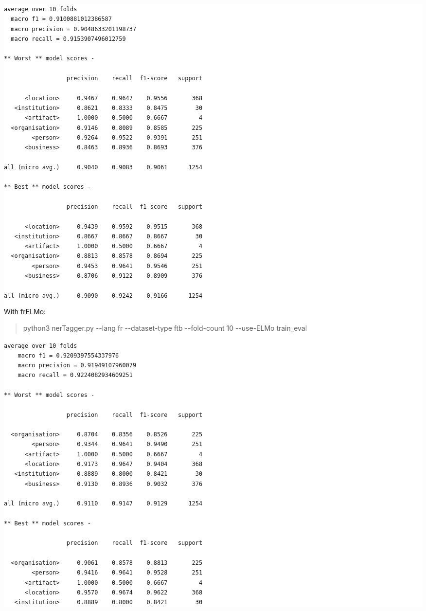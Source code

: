 ```text
average over 10 folds
  macro f1 = 0.9100881012386587
  macro precision = 0.9048633201198737
  macro recall = 0.9153907496012759 

** Worst ** model scores - 

                  precision    recall  f1-score   support

      <location>     0.9467    0.9647    0.9556       368
   <institution>     0.8621    0.8333    0.8475        30
      <artifact>     1.0000    0.5000    0.6667         4
  <organisation>     0.9146    0.8089    0.8585       225
        <person>     0.9264    0.9522    0.9391       251
      <business>     0.8463    0.8936    0.8693       376

all (micro avg.)     0.9040    0.9083    0.9061      1254

** Best ** model scores - 

                  precision    recall  f1-score   support

      <location>     0.9439    0.9592    0.9515       368
   <institution>     0.8667    0.8667    0.8667        30
      <artifact>     1.0000    0.5000    0.6667         4
  <organisation>     0.8813    0.8578    0.8694       225
        <person>     0.9453    0.9641    0.9546       251
      <business>     0.8706    0.9122    0.8909       376

all (micro avg.)     0.9090    0.9242    0.9166      1254
```

With frELMo:

> python3 nerTagger.py --lang fr --dataset-type ftb --fold-count 10 --use-ELMo train_eval

```text
average over 10 folds
    macro f1 = 0.9209397554337976
    macro precision = 0.91949107960079
    macro recall = 0.9224082934609251 

** Worst ** model scores - 

                  precision    recall  f1-score   support

  <organisation>     0.8704    0.8356    0.8526       225
        <person>     0.9344    0.9641    0.9490       251
      <artifact>     1.0000    0.5000    0.6667         4
      <location>     0.9173    0.9647    0.9404       368
   <institution>     0.8889    0.8000    0.8421        30
      <business>     0.9130    0.8936    0.9032       376

all (micro avg.)     0.9110    0.9147    0.9129      1254

** Best ** model scores - 

                  precision    recall  f1-score   support

  <organisation>     0.9061    0.8578    0.8813       225
        <person>     0.9416    0.9641    0.9528       251
      <artifact>     1.0000    0.5000    0.6667         4
      <location>     0.9570    0.9674    0.9622       368
   <institution>     0.8889    0.8000    0.8421        30
```
